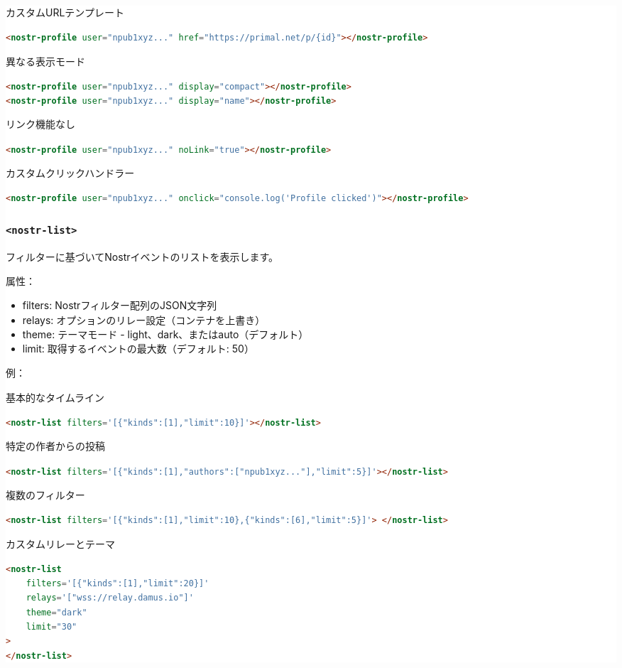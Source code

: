 カスタムURLテンプレート

```html
<nostr-profile user="npub1xyz..." href="https://primal.net/p/{id}"></nostr-profile>
```

異なる表示モード

```html
<nostr-profile user="npub1xyz..." display="compact"></nostr-profile>
<nostr-profile user="npub1xyz..." display="name"></nostr-profile>
```

リンク機能なし

```html
<nostr-profile user="npub1xyz..." noLink="true"></nostr-profile>
```

カスタムクリックハンドラー

```html
<nostr-profile user="npub1xyz..." onclick="console.log('Profile clicked')"></nostr-profile>
```

### `<nostr-list>`

フィルターに基づいてNostrイベントのリストを表示します。

属性：

- filters: Nostrフィルター配列のJSON文字列
- relays: オプションのリレー設定（コンテナを上書き）
- theme: テーマモード - light、dark、またはauto（デフォルト）
- limit: 取得するイベントの最大数（デフォルト: 50）

例：

基本的なタイムライン

```html
<nostr-list filters='[{"kinds":[1],"limit":10}]'></nostr-list>
```

特定の作者からの投稿

```html
<nostr-list filters='[{"kinds":[1],"authors":["npub1xyz..."],"limit":5}]'></nostr-list>
```

複数のフィルター

```html
<nostr-list filters='[{"kinds":[1],"limit":10},{"kinds":[6],"limit":5}]'> </nostr-list>
```

カスタムリレーとテーマ

```html
<nostr-list
	filters='[{"kinds":[1],"limit":20}]'
	relays='["wss://relay.damus.io"]'
	theme="dark"
	limit="30"
>
</nostr-list>
```
